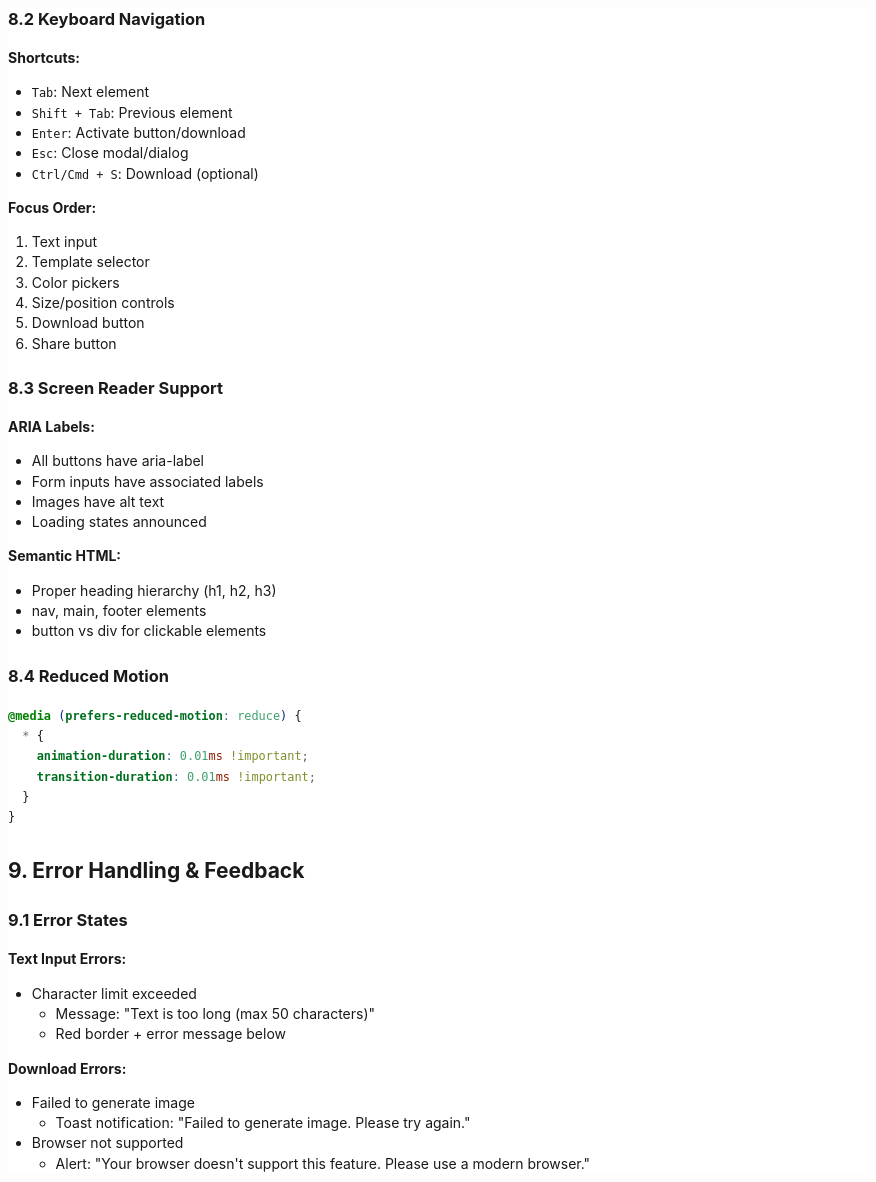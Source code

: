 ### 8.2 Keyboard Navigation

**Shortcuts:**
- `Tab`: Next element
- `Shift + Tab`: Previous element
- `Enter`: Activate button/download
- `Esc`: Close modal/dialog
- `Ctrl/Cmd + S`: Download (optional)

**Focus Order:**
1. Text input
2. Template selector
3. Color pickers
4. Size/position controls
5. Download button
6. Share button

### 8.3 Screen Reader Support

**ARIA Labels:**
- All buttons have aria-label
- Form inputs have associated labels
- Images have alt text
- Loading states announced

**Semantic HTML:**
- Proper heading hierarchy (h1, h2, h3)
- nav, main, footer elements
- button vs div for clickable elements

### 8.4 Reduced Motion

```css
@media (prefers-reduced-motion: reduce) {
  * {
    animation-duration: 0.01ms !important;
    transition-duration: 0.01ms !important;
  }
}
```

## 9. Error Handling & Feedback

### 9.1 Error States

**Text Input Errors:**
- Character limit exceeded
  - Message: "Text is too long (max 50 characters)"
  - Red border + error message below

**Download Errors:**
- Failed to generate image
  - Toast notification: "Failed to generate image. Please try again."
- Browser not supported
  - Alert: "Your browser doesn't support this feature. Please use a modern browser."
